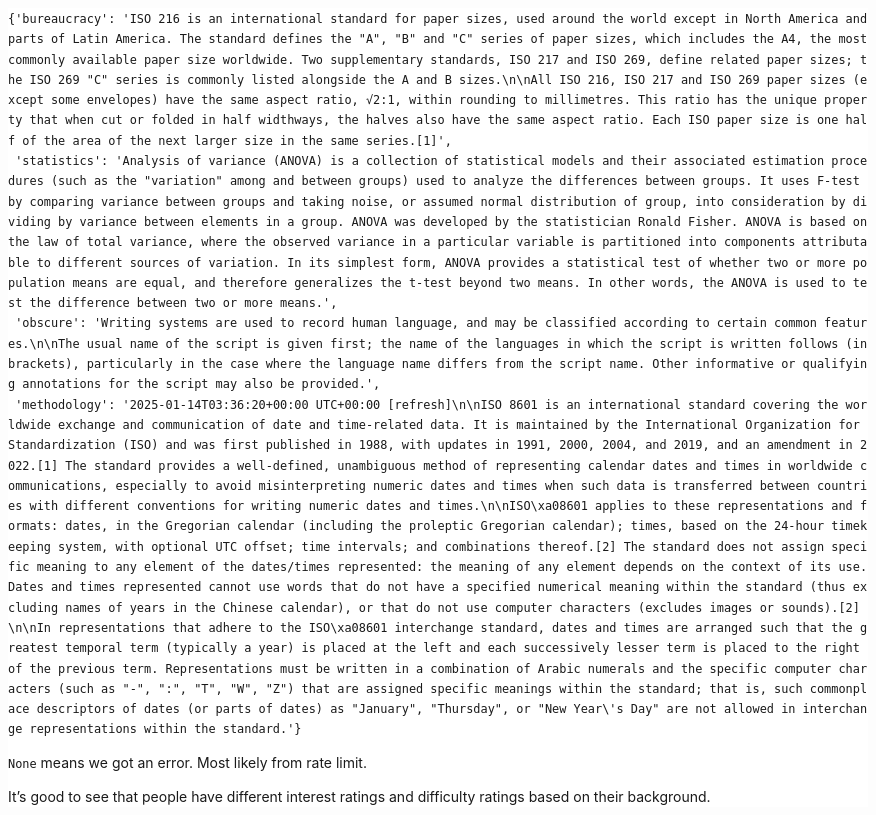     {'bureaucracy': 'ISO 216 is an international standard for paper sizes, used around the world except in North America and parts of Latin America. The standard defines the "A", "B" and "C" series of paper sizes, which includes the A4, the most commonly available paper size worldwide. Two supplementary standards, ISO 217 and ISO 269, define related paper sizes; the ISO 269 "C" series is commonly listed alongside the A and B sizes.\n\nAll ISO 216, ISO 217 and ISO 269 paper sizes (except some envelopes) have the same aspect ratio, √2:1, within rounding to millimetres. This ratio has the unique property that when cut or folded in half widthways, the halves also have the same aspect ratio. Each ISO paper size is one half of the area of the next larger size in the same series.[1]',
     'statistics': 'Analysis of variance (ANOVA) is a collection of statistical models and their associated estimation procedures (such as the "variation" among and between groups) used to analyze the differences between groups. It uses F-test by comparing variance between groups and taking noise, or assumed normal distribution of group, into consideration by dividing by variance between elements in a group. ANOVA was developed by the statistician Ronald Fisher. ANOVA is based on the law of total variance, where the observed variance in a particular variable is partitioned into components attributable to different sources of variation. In its simplest form, ANOVA provides a statistical test of whether two or more population means are equal, and therefore generalizes the t-test beyond two means. In other words, the ANOVA is used to test the difference between two or more means.',
     'obscure': 'Writing systems are used to record human language, and may be classified according to certain common features.\n\nThe usual name of the script is given first; the name of the languages in which the script is written follows (in brackets), particularly in the case where the language name differs from the script name. Other informative or qualifying annotations for the script may also be provided.',
     'methodology': '2025-01-14T03:36:20+00:00 UTC+00:00 [refresh]\n\nISO 8601 is an international standard covering the worldwide exchange and communication of date and time-related data. It is maintained by the International Organization for Standardization (ISO) and was first published in 1988, with updates in 1991, 2000, 2004, and 2019, and an amendment in 2022.[1] The standard provides a well-defined, unambiguous method of representing calendar dates and times in worldwide communications, especially to avoid misinterpreting numeric dates and times when such data is transferred between countries with different conventions for writing numeric dates and times.\n\nISO\xa08601 applies to these representations and formats: dates, in the Gregorian calendar (including the proleptic Gregorian calendar); times, based on the 24-hour timekeeping system, with optional UTC offset; time intervals; and combinations thereof.[2] The standard does not assign specific meaning to any element of the dates/times represented: the meaning of any element depends on the context of its use. Dates and times represented cannot use words that do not have a specified numerical meaning within the standard (thus excluding names of years in the Chinese calendar), or that do not use computer characters (excludes images or sounds).[2]\n\nIn representations that adhere to the ISO\xa08601 interchange standard, dates and times are arranged such that the greatest temporal term (typically a year) is placed at the left and each successively lesser term is placed to the right of the previous term. Representations must be written in a combination of Arabic numerals and the specific computer characters (such as "‐", ":", "T", "W", "Z") that are assigned specific meanings within the standard; that is, such commonplace descriptors of dates (or parts of dates) as "January", "Thursday", or "New Year\'s Day" are not allowed in interchange representations within the standard.'}

`None` means we got an error. Most likely from rate limit.

It’s good to see that people have different interest ratings and
difficulty ratings based on their background.
